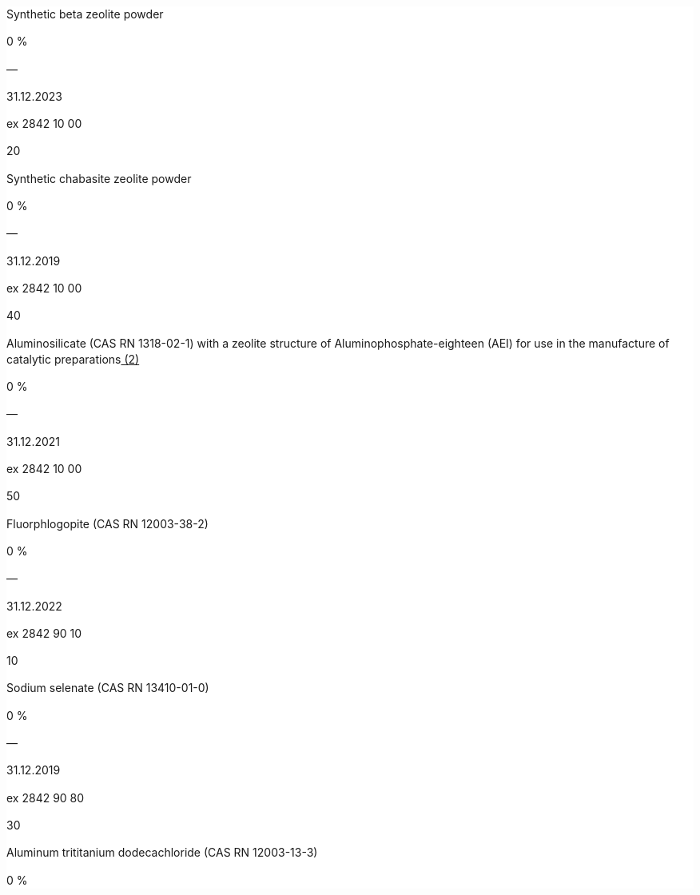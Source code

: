 Synthetic beta zeolite powder

0 %

—

31.12.2023

ex 2842 10 00

20

Synthetic chabasite zeolite powder

0 %

—

31.12.2019

ex 2842 10 00

40

Aluminosilicate (CAS RN 1318-02-1) with a zeolite structure of Aluminophosphate-eighteen (AEI) for use in the manufacture of catalytic preparations[ (2)](#ntr2-L_2018331EN.01000601-E0002)

0 %

—

31.12.2021

ex 2842 10 00

50

Fluorphlogopite (CAS RN 12003-38-2)

0 %

—

31.12.2022

ex 2842 90 10

10

Sodium selenate (CAS RN 13410-01-0)

0 %

—

31.12.2019

ex 2842 90 80

30

Aluminum trititanium dodecachloride (CAS RN 12003-13-3)

0 %
